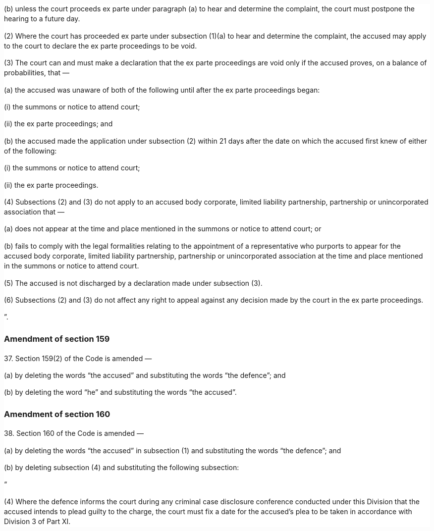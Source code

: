 (b) unless the court proceeds ex parte under paragraph (a) to hear and determine the complaint, the court must postpone the hearing to a future day.

(2) Where the court has proceeded ex parte under subsection (1)(a) to hear and determine the complaint, the accused may apply to the court to declare the ex parte proceedings to be void.

(3) The court can and must make a declaration that the ex parte proceedings are void only if the accused proves, on a balance of probabilities, that —

(a) the accused was unaware of both of the following until after the ex parte proceedings began:

(i) the summons or notice to attend court;

(ii) the ex parte proceedings; and

(b) the accused made the application under subsection (2) within 21 days after the date on which the accused first knew of either of the following:

(i) the summons or notice to attend court;

(ii) the ex parte proceedings.

(4) Subsections (2) and (3) do not apply to an accused body corporate, limited liability partnership, partnership or unincorporated association that —

(a) does not appear at the time and place mentioned in the summons or notice to attend court; or

(b) fails to comply with the legal formalities relating to the appointment of a representative who purports to appear for the accused body corporate, limited liability partnership, partnership or unincorporated association at the time and place mentioned in the summons or notice to attend court.

(5) The accused is not discharged by a declaration made under subsection (3).

(6) Subsections (2) and (3) do not affect any right to appeal against any decision made by the court in the ex parte proceedings.

”.

### Amendment of section 159

37\. Section 159(2) of the Code is amended —

(a) by deleting the words “the accused” and substituting the words “the defence”; and

(b) by deleting the word “he” and substituting the words “the accused”.

### Amendment of section 160

38\. Section 160 of the Code is amended —

(a) by deleting the words “the accused” in subsection (1) and substituting the words “the defence”; and

(b) by deleting subsection (4) and substituting the following subsection:

“

(4) Where the defence informs the court during any criminal case disclosure conference conducted under this Division that the accused intends to plead guilty to the charge, the court must fix a date for the accused’s plea to be taken in accordance with Division 3 of Part XI.
